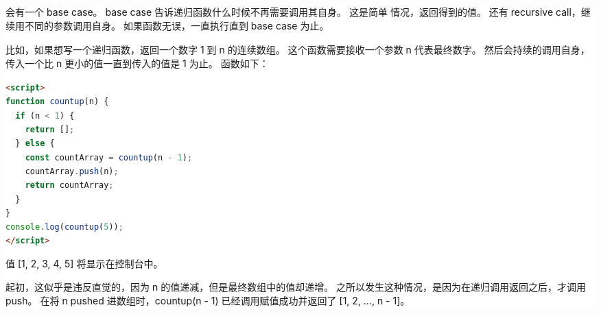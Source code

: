会有一个 base case。 base case 告诉递归函数什么时候不再需要调用其自身。 这是简单 情况，返回得到的值。 还有 recursive call，继续用不同的参数调用自身。 如果函数无误，一直执行直到 base case 为止。

比如，如果想写一个递归函数，返回一个数字 1 到 n 的连续数组。 这个函数需要接收一个参数 n 代表最终数字。 然后会持续的调用自身，传入一个比 n 更小的值一直到传入的值是 1 为止。 函数如下：
```html
<script>
function countup(n) {
  if (n < 1) {
    return [];
  } else {
    const countArray = countup(n - 1);
    countArray.push(n);
    return countArray;
  }
}
console.log(countup(5));
</script>
```
值 [1, 2, 3, 4, 5] 将显示在控制台中。

起初，这似乎是违反直觉的，因为 n 的值递减，但是最终数组中的值却递增。 之所以发生这种情况，是因为在递归调用返回之后，才调用 push。 在将 n pushed 进数组时，countup(n - 1) 已经调用赋值成功并返回了 [1, 2, ..., n - 1]。